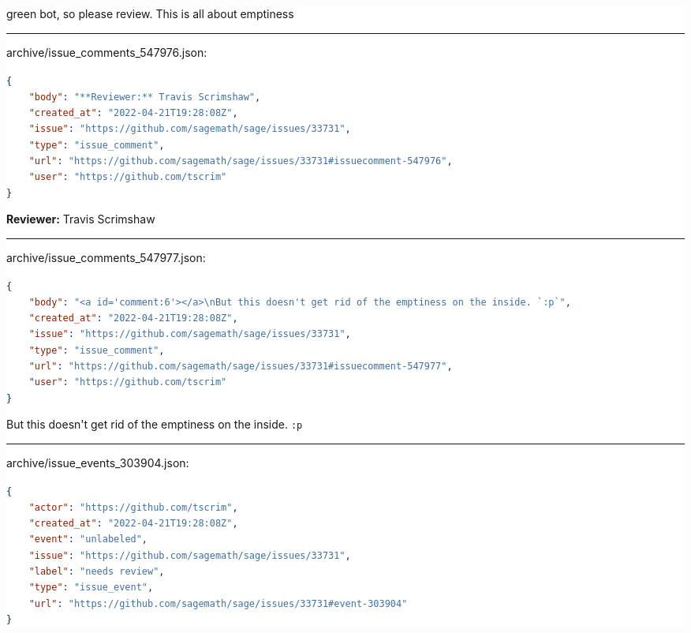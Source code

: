 <a id='comment:5'></a>
green bot, so please review. This is all about emptiness



---

archive/issue_comments_547976.json:
```json
{
    "body": "**Reviewer:** Travis Scrimshaw",
    "created_at": "2022-04-21T19:28:08Z",
    "issue": "https://github.com/sagemath/sage/issues/33731",
    "type": "issue_comment",
    "url": "https://github.com/sagemath/sage/issues/33731#issuecomment-547976",
    "user": "https://github.com/tscrim"
}
```

**Reviewer:** Travis Scrimshaw



---

archive/issue_comments_547977.json:
```json
{
    "body": "<a id='comment:6'></a>\nBut this doesn't get rid of the emptiness on the inside. `:p`",
    "created_at": "2022-04-21T19:28:08Z",
    "issue": "https://github.com/sagemath/sage/issues/33731",
    "type": "issue_comment",
    "url": "https://github.com/sagemath/sage/issues/33731#issuecomment-547977",
    "user": "https://github.com/tscrim"
}
```

<a id='comment:6'></a>
But this doesn't get rid of the emptiness on the inside. `:p`



---

archive/issue_events_303904.json:
```json
{
    "actor": "https://github.com/tscrim",
    "created_at": "2022-04-21T19:28:08Z",
    "event": "unlabeled",
    "issue": "https://github.com/sagemath/sage/issues/33731",
    "label": "needs review",
    "type": "issue_event",
    "url": "https://github.com/sagemath/sage/issues/33731#event-303904"
}
```
